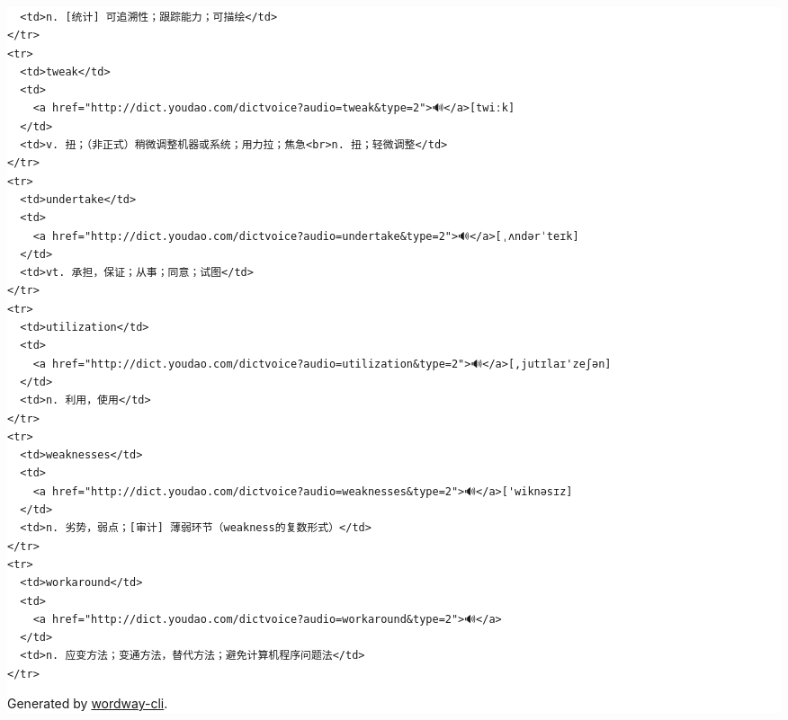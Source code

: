      <td>n. [统计] 可追溯性；跟踪能力；可描绘</td>
    </tr>
    <tr>
      <td>tweak</td>
      <td>
        <a href="http://dict.youdao.com/dictvoice?audio=tweak&type=2">🔊</a>[twiːk]
      </td>
      <td>v. 扭；（非正式）稍微调整机器或系统；用力拉；焦急<br>n. 扭；轻微调整</td>
    </tr>
    <tr>
      <td>undertake</td>
      <td>
        <a href="http://dict.youdao.com/dictvoice?audio=undertake&type=2">🔊</a>[ˌʌndərˈteɪk]
      </td>
      <td>vt. 承担，保证；从事；同意；试图</td>
    </tr>
    <tr>
      <td>utilization</td>
      <td>
        <a href="http://dict.youdao.com/dictvoice?audio=utilization&type=2">🔊</a>[,jutɪlaɪ'zeʃən]
      </td>
      <td>n. 利用，使用</td>
    </tr>
    <tr>
      <td>weaknesses</td>
      <td>
        <a href="http://dict.youdao.com/dictvoice?audio=weaknesses&type=2">🔊</a>['wiknəsɪz]
      </td>
      <td>n. 劣势，弱点；[审计] 薄弱环节（weakness的复数形式）</td>
    </tr>
    <tr>
      <td>workaround</td>
      <td>
        <a href="http://dict.youdao.com/dictvoice?audio=workaround&type=2">🔊</a>
      </td>
      <td>n. 应变方法；变通方法，替代方法；避免计算机程序问题法</td>
    </tr>
  </tbody>
</table>
  

Generated by [wordway-cli](https://github.com/wordway/wordway-cli).
